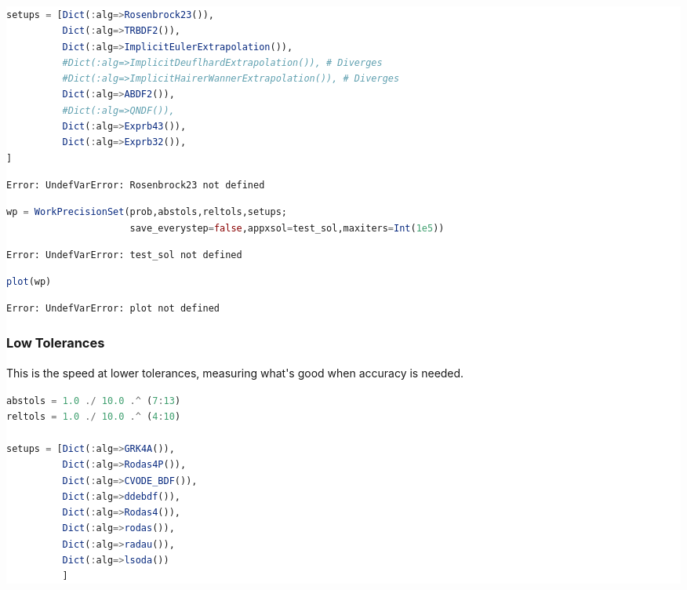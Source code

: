 ````julia
setups = [Dict(:alg=>Rosenbrock23()),
          Dict(:alg=>TRBDF2()),
          Dict(:alg=>ImplicitEulerExtrapolation()),
          #Dict(:alg=>ImplicitDeuflhardExtrapolation()), # Diverges
          #Dict(:alg=>ImplicitHairerWannerExtrapolation()), # Diverges
          Dict(:alg=>ABDF2()),
          #Dict(:alg=>QNDF()),
          Dict(:alg=>Exprb43()),
          Dict(:alg=>Exprb32()),
]
````


````
Error: UndefVarError: Rosenbrock23 not defined
````



````julia
wp = WorkPrecisionSet(prob,abstols,reltols,setups;
                      save_everystep=false,appxsol=test_sol,maxiters=Int(1e5))
````


````
Error: UndefVarError: test_sol not defined
````



````julia
plot(wp)
````


````
Error: UndefVarError: plot not defined
````





### Low Tolerances

This is the speed at lower tolerances, measuring what's good when accuracy is needed.

````julia
abstols = 1.0 ./ 10.0 .^ (7:13)
reltols = 1.0 ./ 10.0 .^ (4:10)

setups = [Dict(:alg=>GRK4A()),
          Dict(:alg=>Rodas4P()),
          Dict(:alg=>CVODE_BDF()),
          Dict(:alg=>ddebdf()),
          Dict(:alg=>Rodas4()),
          Dict(:alg=>rodas()),
          Dict(:alg=>radau()),
          Dict(:alg=>lsoda())
          ]
````
